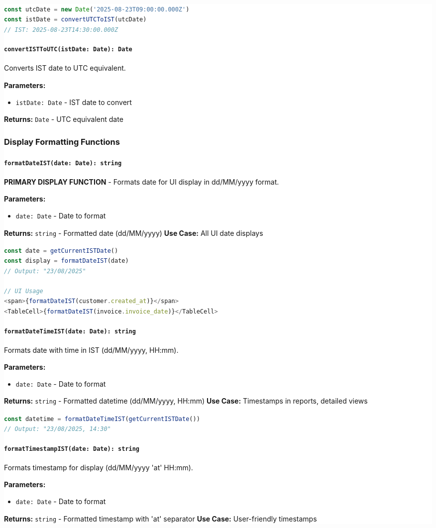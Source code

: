 ```typescript
const utcDate = new Date('2025-08-23T09:00:00.000Z')
const istDate = convertUTCToIST(utcDate)
// IST: 2025-08-23T14:30:00.000Z
```

#### `convertISTToUTC(istDate: Date): Date` 
Converts IST date to UTC equivalent.

**Parameters:**
- `istDate: Date` - IST date to convert

**Returns:** `Date` - UTC equivalent date

### Display Formatting Functions

#### `formatDateIST(date: Date): string`
**PRIMARY DISPLAY FUNCTION** - Formats date for UI display in dd/MM/yyyy format.

**Parameters:**
- `date: Date` - Date to format

**Returns:** `string` - Formatted date (dd/MM/yyyy)
**Use Case:** All UI date displays

```typescript
const date = getCurrentISTDate()
const display = formatDateIST(date)
// Output: "23/08/2025"

// UI Usage
<span>{formatDateIST(customer.created_at)}</span>
<TableCell>{formatDateIST(invoice.invoice_date)}</TableCell>
```

#### `formatDateTimeIST(date: Date): string`
Formats date with time in IST (dd/MM/yyyy, HH:mm).

**Parameters:**
- `date: Date` - Date to format

**Returns:** `string` - Formatted datetime (dd/MM/yyyy, HH:mm)
**Use Case:** Timestamps in reports, detailed views

```typescript
const datetime = formatDateTimeIST(getCurrentISTDate())
// Output: "23/08/2025, 14:30"
```

#### `formatTimestampIST(date: Date): string`
Formats timestamp for display (dd/MM/yyyy 'at' HH:mm).

**Parameters:**
- `date: Date` - Date to format

**Returns:** `string` - Formatted timestamp with 'at' separator
**Use Case:** User-friendly timestamps
